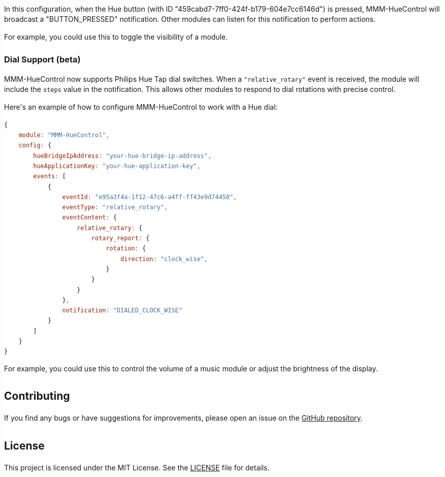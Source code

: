 In this configuration, when the Hue button (with ID "459cabd7-7ff0-424f-b179-604e7cc6146d") is pressed, MMM-HueControl will broadcast a "BUTTON_PRESSED" notification. Other modules can listen for this notification to perform actions.

For example, you could use this to toggle the visibility of a module.

### Dial Support (beta)

MMM-HueControl now supports Philips Hue Tap dial switches. When a `"relative_rotary"` event is received, the module will include the `steps` value in the notification. This allows other modules to respond to dial rotations with precise control.

Here's an example of how to configure MMM-HueControl to work with a Hue dial:

```js
{
    module: "MMM-HueControl",
    config: {
        hueBridgeIpAddress: "your-hue-bridge-ip-address",
        hueApplicationKey: "your-hue-application-key",
        events: [
            {
                eventId: "e95a3f4a-1f12-47c6-a4ff-ff43e9d74450",
                eventType: "relative_rotary",
                eventContent: {
                    relative_rotary: {
                        rotary_report: {
                            rotation: {
                                direction: "clock_wise",
                            }
                        }
                    }
                },
                notification: "DIALED_CLOCK_WISE"
            }
        ]
    }
}
```

For example, you could use this to control the volume of a music module or adjust the brightness of the display.

## Contributing

If you find any bugs or have suggestions for improvements, please open an issue on the [GitHub repository](https://github.com/DreamyChloe/MMM-HueControl).

## License

This project is licensed under the MIT License. See the [LICENSE](LICENSE) file for details.

[mm]: https://github.com/MagicMirrorOrg/MagicMirror
